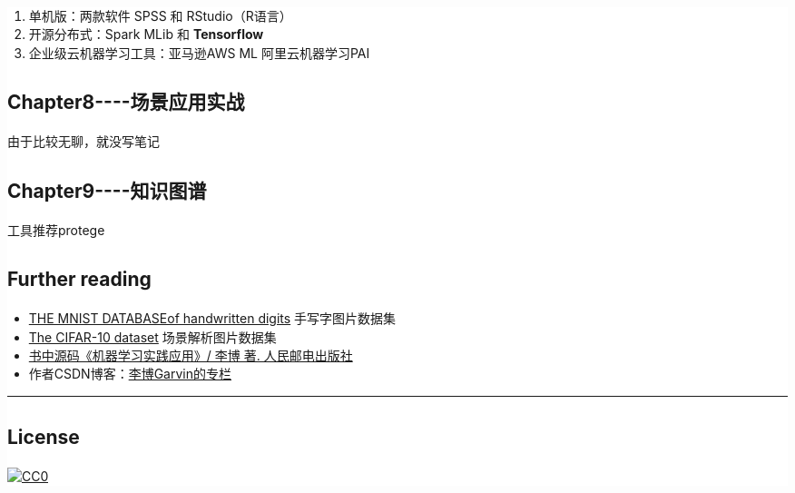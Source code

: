 1. 单机版：两款软件 SPSS 和 RStudio（R语言）
2. 开源分布式：Spark MLib 和 **Tensorflow**
3. 企业级云机器学习工具：亚马逊AWS ML 阿里云机器学习PAI

## Chapter8----场景应用实战

由于比较无聊，就没写笔记

## Chapter9----知识图谱

工具推荐protege



## Further reading

- [THE MNIST DATABASEof handwritten digits](http://yann.lecun.com/exdb/mnist/) 手写字图片数据集 
- [The CIFAR-10 dataset](https://www.cs.toronto.edu/~kriz/cifar.html) 场景解析图片数据集 
- [书中源码《机器学习实践应用》/ 李博 著. 人民邮电出版社](https://github.com/jimenbian/GarvinBook)
- 作者CSDN博客：[李博Garvin的专栏](https://blog.csdn.net/buptgshengod)

------

## License

[![CC0](http://i.creativecommons.org/p/zero/1.0/88x31.png)](http://creativecommons.org/publicdomain/zero/1.0/)

